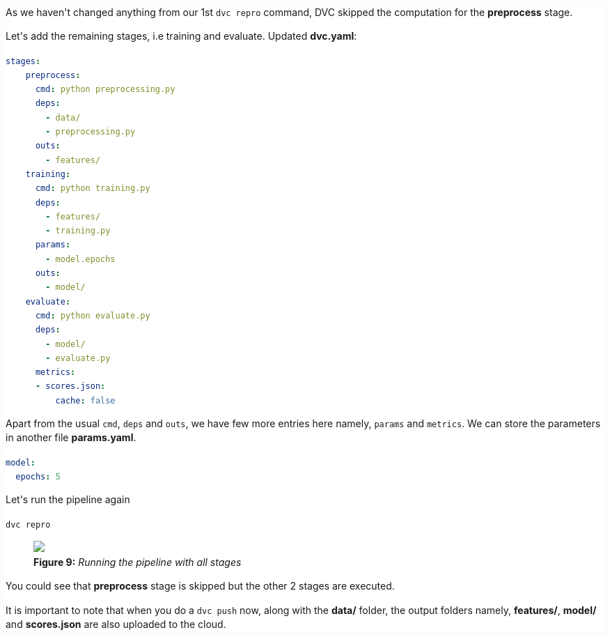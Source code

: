 As we haven't changed anything from our 1st `dvc repro` command, DVC skipped the computation for the __preprocess__ stage.

Let's add the remaining stages, i.e training and evaluate.
Updated __dvc.yaml__:

```yaml
stages:
    preprocess:
      cmd: python preprocessing.py
      deps:
        - data/
        - preprocessing.py
      outs:
        - features/
    training:
      cmd: python training.py
      deps:
        - features/
        - training.py
      params:
        - model.epochs
      outs:
        - model/
    evaluate:
      cmd: python evaluate.py
      deps:
        - model/
        - evaluate.py
      metrics:
      - scores.json:
          cache: false
```

Apart from the usual `cmd`, `deps` and `outs`, we have few more entries here namely, `params` and `metrics`. We can store the parameters in another file __params.yaml__.
```yaml
model:
  epochs: 5
``` 

Let's run the pipeline again
```
dvc repro
```
<figure>
    <a href="{{ site.url }}/{{ site.baseurl }}/assets/images/dvcblog/dvcfullrepro.png"><img src="{{ site.url }}/{{ site.baseurl }}/assets/images/dvcblog/dvcfullrepro.png"></a>
    <figcaption><b>Figure 9:</b> <i> Running the pipeline with all stages </i></figcaption>
</figure>

You could see that __preprocess__ stage is skipped but the other 2 stages are executed. 

It is important to note that when you do a `dvc push` now, along with the __data/__ folder, the output folders namely, __features/__, __model/__ and __scores.json__ are also uploaded to the cloud.
